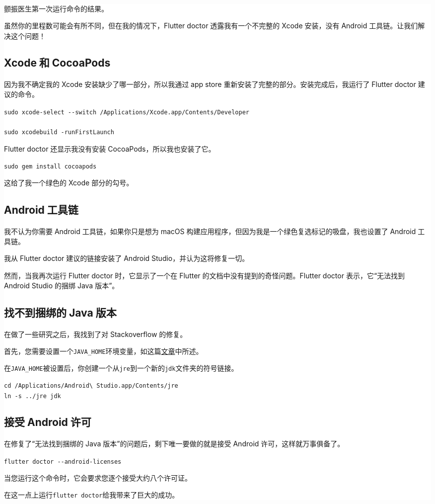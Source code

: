 颤振医生第一次运行命令的结果。

虽然你的里程数可能会有所不同，但在我的情况下，Flutter doctor 透露我有一个不完整的 Xcode 安装，没有 Android 工具链。让我们解决这个问题！

## Xcode 和 CocoaPods

因为我不确定我的 Xcode 安装缺少了哪一部分，所以我通过 app store 重新安装了完整的部分。安装完成后，我运行了 Flutter doctor 建议的命令。

```
sudo xcode-select --switch /Applications/Xcode.app/Contents/Developer

sudo xcodebuild -runFirstLaunch
```

Flutter doctor 还显示我没有安装 CocoaPods，所以我也安装了它。

```
sudo gem install cocoapods
```

这给了我一个绿色的 Xcode 部分的勾号。

## Android 工具链

我不认为你需要 Android 工具链，如果你只是想为 macOS 构建应用程序，但因为我是一个绿色复选标记的吸盘，我也设置了 Android 工具链。

我从 Flutter doctor 建议的链接安装了 Android Studio，并认为这将修复一切。

然而，当我再次运行 Flutter doctor 时，它显示了一个在 Flutter 的文档中没有提到的奇怪问题。Flutter doctor 表示，它“无法找到 Android Studio 的捆绑 Java 版本”。

## 找不到捆绑的 Java 版本

在做了一些研究之后，我找到了对 Stackoverflow 的修复。

首先，您需要设置一个`JAVA_HOME`环境变量，如这篇[文章](https://mkyong.com/java/how-to-set-java_home-environment-variable-on-mac-os-x/#what-is-usrlibexecjava-home)中所述。

在`JAVA_HOME`被设置后，你创建一个从`jre`到一个新的`jdk`文件夹的符号链接。

```
cd /Applications/Android\ Studio.app/Contents/jre
ln -s ../jre jdk
```

## 接受 Android 许可

在修复了“无法找到捆绑的 Java 版本”的问题后，剩下唯一要做的就是接受 Android 许可，这样就万事俱备了。

```
flutter doctor --android-licenses
```

当您运行这个命令时，它会要求您逐个接受大约八个许可证。

在这一点上运行`flutter doctor`给我带来了巨大的成功。
